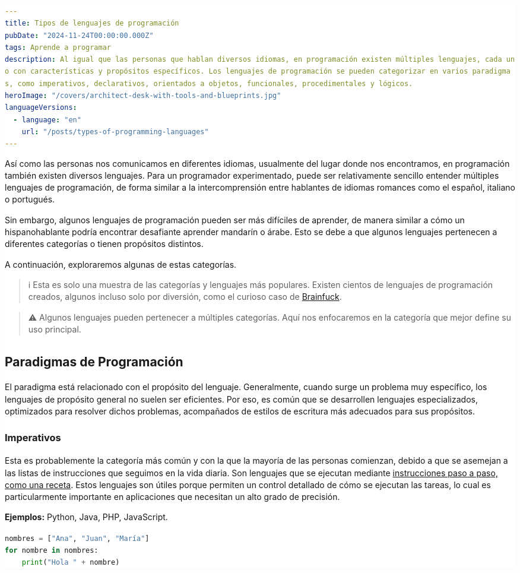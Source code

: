 ```yaml
---
title: Tipos de lenguajes de programación
pubDate: "2024-11-24T00:00:00.000Z"
tags: Aprende a programar
description: Al igual que las personas que hablan diversos idiomas, en programación existen múltiples lenguajes, cada uno con características y propósitos específicos. Los lenguajes de programación se pueden categorizar en varios paradigmas, como imperativos, declarativos, orientados a objetos, funcionales, procedimentales y lógicos.
heroImage: "/covers/architect-desk-with-tools-and-blueprints.jpg"
languageVersions:
  - language: "en"
    url: "/posts/types-of-programming-languages"
---
```


Así como las personas nos comunicamos en diferentes idiomas, usualmente del lugar donde nos encontramos, en programación también existen diversos lenguajes. Para un programador experimentado, puede ser relativamente sencillo entender múltiples lenguajes de programación, de forma similar a la intercomprensión entre hablantes de idiomas romances como el español, italiano o portugués.

Sin embargo, algunos lenguajes de programación pueden ser más difíciles de aprender, de manera similar a cómo un hispanohablante podría encontrar desafiante aprender mandarín o árabe. Esto se debe a que algunos lenguajes pertenecen a diferentes categorías o tienen propósitos distintos.

A continuación, exploraremos algunas de estas categorías.

> ℹ️ Esta es solo una muestra de las categorías y lenguajes más populares. Existen cientos de lenguajes de programación creados, algunos incluso solo por diversión, como el curioso caso de [Brainfuck](https://en.wikipedia.org/wiki/Brainfuck).

> ⚠️ Algunos lenguajes pueden pertenecer a múltiples categorías. Aquí nos enfocaremos en la categoría que mejor define su uso principal.

## Paradigmas de Programación
El paradigma está relacionado con el propósito del lenguaje. Generalmente, cuando surge un problema muy específico, los lenguajes de propósito general no suelen ser eficientes. Por eso, es común que se desarrollen lenguajes especializados, optimizados para resolver dichos problemas, acompañados de estilos de escritura más adecuados para sus propósitos.

### Imperativos
Esta es probablemente la categoría más común y con la que la mayoría de las personas comienzan, debido a que se asemejan a las listas de instrucciones que seguimos en la vida diaria. Son lenguajes que se ejecutan mediante [instrucciones paso a paso, como una receta](/es/posts/que-es-un-algoritmo/). Estos lenguajes son útiles porque permiten un control detallado de cómo se ejecutan las tareas, lo cual es particularmente importante en aplicaciones que necesitan un alto grado de precisión.

**Ejemplos:** Python, Java, PHP, JavaScript.
```python
nombres = ["Ana", "Juan", "María"]
for nombre in nombres:
    print("Hola " + nombre)
```
